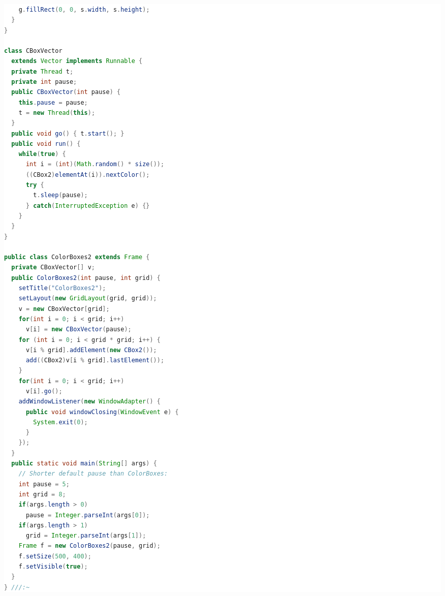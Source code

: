 ```java
    g.fillRect(0, 0, s.width, s.height);
  }
}

class CBoxVector
  extends Vector implements Runnable {
  private Thread t;
  private int pause;
  public CBoxVector(int pause) {
    this.pause = pause;
    t = new Thread(this);
  }
  public void go() { t.start(); }
  public void run() {
    while(true) {
      int i = (int)(Math.random() * size());
      ((CBox2)elementAt(i)).nextColor();
      try {
        t.sleep(pause);
      } catch(InterruptedException e) {}
    }
  }
}

public class ColorBoxes2 extends Frame {
  private CBoxVector[] v;
  public ColorBoxes2(int pause, int grid) {
    setTitle("ColorBoxes2");
    setLayout(new GridLayout(grid, grid));
    v = new CBoxVector[grid];
    for(int i = 0; i < grid; i++)
      v[i] = new CBoxVector(pause);
    for (int i = 0; i < grid * grid; i++) {
      v[i % grid].addElement(new CBox2());
      add((CBox2)v[i % grid].lastElement());
    }
    for(int i = 0; i < grid; i++)
      v[i].go();
    addWindowListener(new WindowAdapter() {
      public void windowClosing(WindowEvent e) {
        System.exit(0);
      }
    });
  }   
  public static void main(String[] args) {
    // Shorter default pause than ColorBoxes:
    int pause = 5;
    int grid = 8;
    if(args.length > 0)
      pause = Integer.parseInt(args[0]);
    if(args.length > 1)
      grid = Integer.parseInt(args[1]);
    Frame f = new ColorBoxes2(pause, grid);
    f.setSize(500, 400);
    f.setVisible(true);  
  }
} ///:~
```
